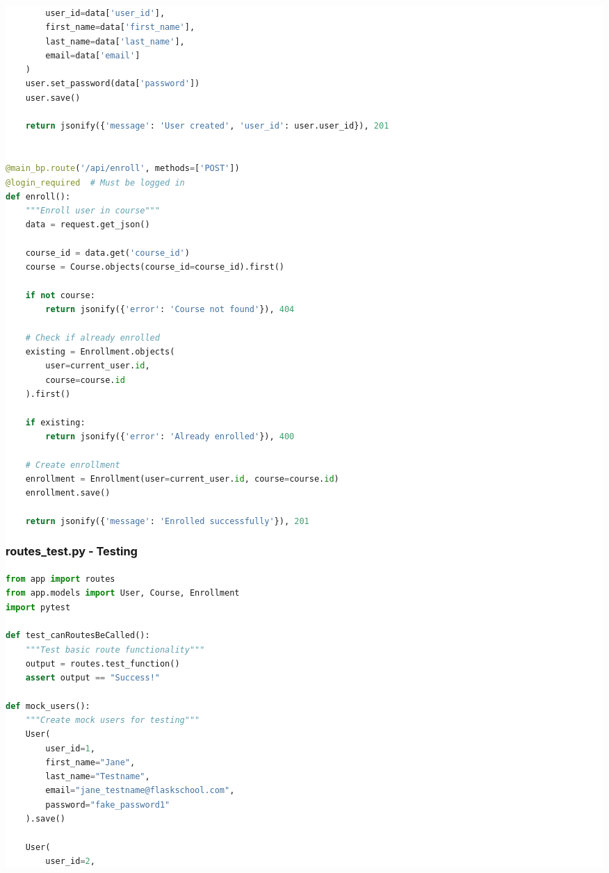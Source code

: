 ```python
        user_id=data['user_id'],
        first_name=data['first_name'],
        last_name=data['last_name'],
        email=data['email']
    )
    user.set_password(data['password'])
    user.save()
    
    return jsonify({'message': 'User created', 'user_id': user.user_id}), 201


@main_bp.route('/api/enroll', methods=['POST'])
@login_required  # Must be logged in
def enroll():
    """Enroll user in course"""
    data = request.get_json()
    
    course_id = data.get('course_id')
    course = Course.objects(course_id=course_id).first()
    
    if not course:
        return jsonify({'error': 'Course not found'}), 404
    
    # Check if already enrolled
    existing = Enrollment.objects(
        user=current_user.id,
        course=course.id
    ).first()
    
    if existing:
        return jsonify({'error': 'Already enrolled'}), 400
    
    # Create enrollment
    enrollment = Enrollment(user=current_user.id, course=course.id)
    enrollment.save()
    
    return jsonify({'message': 'Enrolled successfully'}), 201
```

### routes_test.py - Testing

```python
from app import routes
from app.models import User, Course, Enrollment
import pytest

def test_canRoutesBeCalled():
    """Test basic route functionality"""
    output = routes.test_function()
    assert output == "Success!"

def mock_users():
    """Create mock users for testing"""
    User(
        user_id=1,
        first_name="Jane",
        last_name="Testname",
        email="jane_testname@flaskschool.com",
        password="fake_password1"
    ).save()
    
    User(
        user_id=2,
```